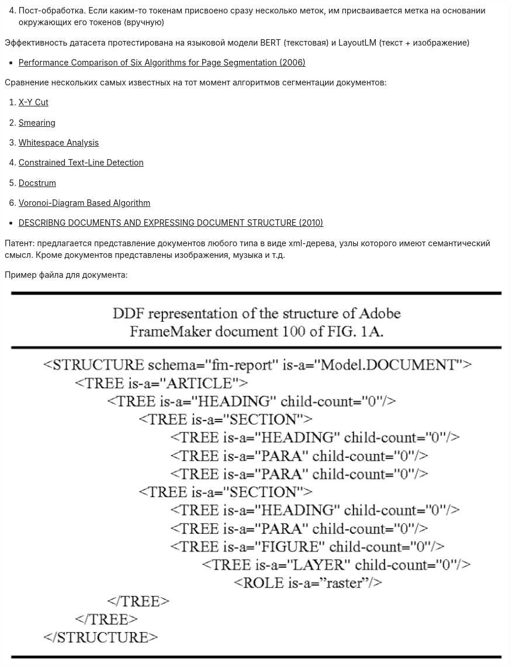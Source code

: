 4) Пост-обработка.
Если каким-то токенам присвоено сразу несколько меток, 
им присваивается метка на основании окружающих его токенов (вручную)

Эффективность датасета протестирована на языковой модели BERT (текстовая) и LayoutLM (текст + изображение)

* [Performance Comparison of Six Algorithms for Page Segmentation (2006)](https://link.springer.com/content/pdf/10.1007/11669487_33.pdf)

Сравнение нескольких самых известных на тот момент алгоритмов сегментации документов:

1) [X-Y Cut](https://digitalcommons.unl.edu/cgi/viewcontent.cgi?article=1039&context=csearticles)

2) [Smearing](http://citeseerx.ist.psu.edu/viewdoc/download?doi=10.1.1.91.2410&rep=rep1&type=pdf)

3) [Whitespace Analysis](https://www.worldscientific.com/doi/abs/10.1142/S0218001494000516)

4) [Constrained Text-Line Detection](https://link.springer.com/content/pdf/10.1007/3-540-45869-7_23.pdf)

5) [Docstrum](https://ieeexplore.ieee.org/abstract/document/244677/)

6) [Voronoi-Diagram Based Algorithm](http://www.academia.edu/download/51307429/cviu.1998.068420170111-24406-6ybpmp.pdf)

* [DESCRIBNG DOCUMENTS AND EXPRESSING DOCUMENT STRUCTURE (2010)](https://patentimages.storage.googleapis.com/f6/24/63/5ccbd8902194dd/US7650340.pdf)

Патент: предлагается представление документов любого типа в виде xml-дерева,
узлы которого имеют семантический смысл. Кроме документов представлены изображения, музыка и т.д.

Пример файла для документа:

![alt text](images/ddf.png)
